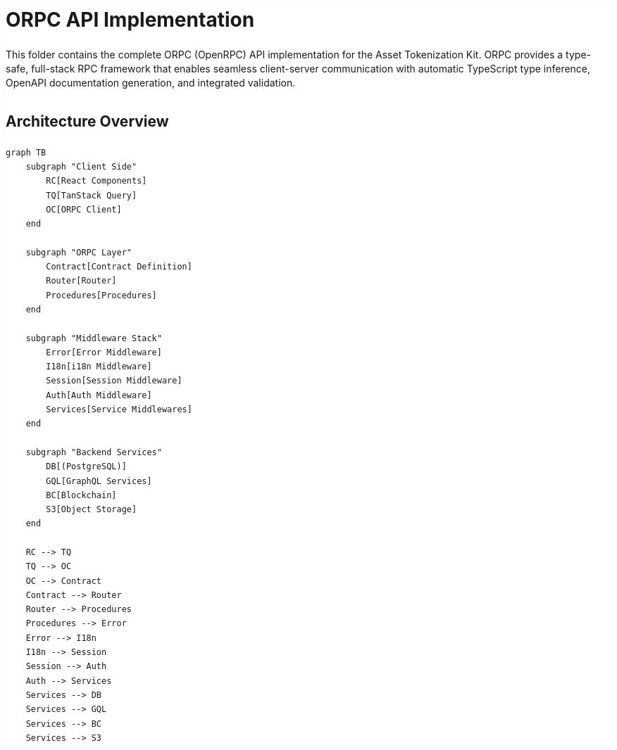 # ORPC API Implementation

This folder contains the complete ORPC (OpenRPC) API implementation for the
Asset Tokenization Kit. ORPC provides a type-safe, full-stack RPC framework that
enables seamless client-server communication with automatic TypeScript type
inference, OpenAPI documentation generation, and integrated validation.

## Architecture Overview

```mermaid
graph TB
    subgraph "Client Side"
        RC[React Components]
        TQ[TanStack Query]
        OC[ORPC Client]
    end

    subgraph "ORPC Layer"
        Contract[Contract Definition]
        Router[Router]
        Procedures[Procedures]
    end

    subgraph "Middleware Stack"
        Error[Error Middleware]
        I18n[i18n Middleware]
        Session[Session Middleware]
        Auth[Auth Middleware]
        Services[Service Middlewares]
    end

    subgraph "Backend Services"
        DB[(PostgreSQL)]
        GQL[GraphQL Services]
        BC[Blockchain]
        S3[Object Storage]
    end

    RC --> TQ
    TQ --> OC
    OC --> Contract
    Contract --> Router
    Router --> Procedures
    Procedures --> Error
    Error --> I18n
    I18n --> Session
    Session --> Auth
    Auth --> Services
    Services --> DB
    Services --> GQL
    Services --> BC
    Services --> S3
```

